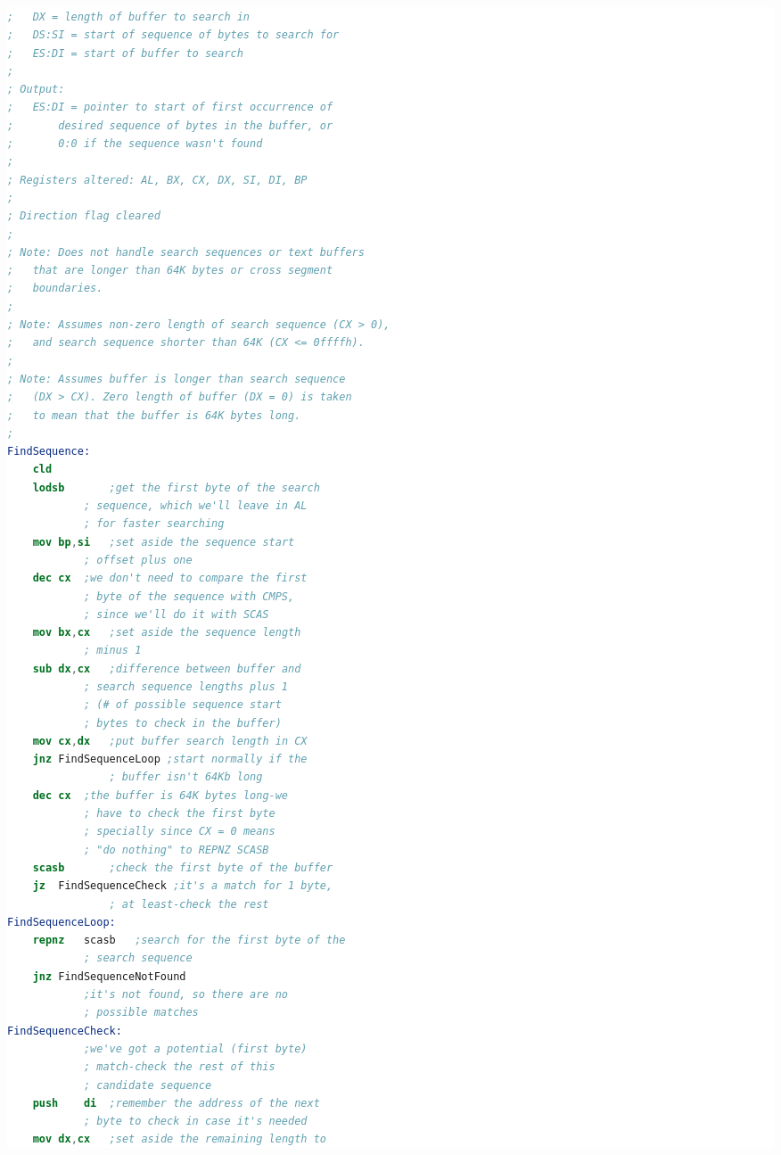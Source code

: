 ```nasm
;	DX = length of buffer to search in
;	DS:SI = start of sequence of bytes to search for
;	ES:DI = start of buffer to search
;
; Output:
;	ES:DI = pointer to start of first occurrence of
;		desired sequence of bytes in the buffer, or
;		0:0 if the sequence wasn't found
;
; Registers altered: AL, BX, CX, DX, SI, DI, BP
;
; Direction flag cleared
;
; Note: Does not handle search sequences or text buffers
;	that are longer than 64K bytes or cross segment
;	boundaries.
;
; Note: Assumes non-zero length of search sequence (CX > 0),
;	and search sequence shorter than 64K (CX <= 0ffffh).
;
; Note: Assumes buffer is longer than search sequence
;	(DX > CX). Zero length of buffer (DX = 0) is taken
;	to mean that the buffer is 64K bytes long.
;
FindSequence:
	cld
	lodsb		;get the first byte of the search
			; sequence, which we'll leave in AL
			; for faster searching
	mov	bp,si	;set aside the sequence start
			; offset plus one
	dec	cx	;we don't need to compare the first
			; byte of the sequence with CMPS,
			; since we'll do it with SCAS
	mov	bx,cx	;set aside the sequence length
			; minus 1
	sub	dx,cx	;difference between buffer and
			; search sequence lengths plus 1
			; (# of possible sequence start
			; bytes to check in the buffer)
	mov	cx,dx	;put buffer search length in CX
	jnz	FindSequenceLoop ;start normally if the
				; buffer isn't 64Kb long
	dec	cx	;the buffer is 64K bytes long-we
			; have to check the first byte
			; specially since CX = 0 means
			; "do nothing" to REPNZ SCASB
	scasb		;check the first byte of the buffer
	jz	FindSequenceCheck ;it's a match for 1 byte,
				; at least-check the rest
FindSequenceLoop:
	repnz	scasb	;search for the first byte of the
			; search sequence
	jnz	FindSequenceNotFound
			;it's not found, so there are no
			; possible matches
FindSequenceCheck:
			;we've got a potential (first byte)
			; match-check the rest of this
			; candidate sequence
	push	di	;remember the address of the next
			; byte to check in case it's needed
	mov	dx,cx	;set aside the remaining length to
```